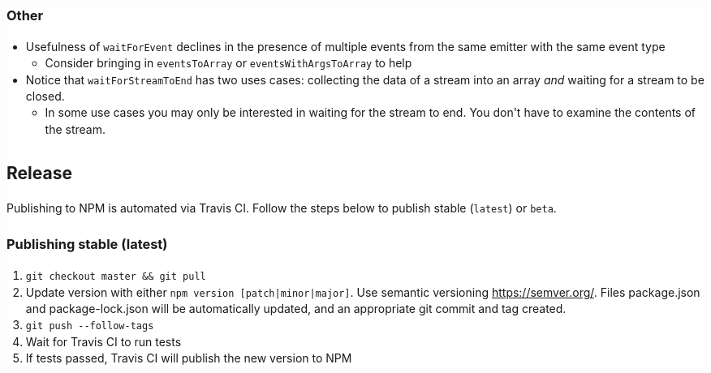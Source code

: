### Other
- Usefulness of `waitForEvent` declines in the presence of multiple events from the same emitter with the same event type
    - Consider bringing in `eventsToArray` or `eventsWithArgsToArray` to help
- Notice that `waitForStreamToEnd` has two uses cases: collecting the data of a stream into an array _and_ waiting for a
stream to be closed.
    - In some use cases you may only be interested in waiting for the stream to end. You don't have to examine the
    contents of the stream.


## Release

Publishing to NPM is automated via Travis CI. Follow the steps below to publish stable (`latest`) or `beta`.

### Publishing stable (latest)
1. `git checkout master && git pull`
2. Update version with either `npm version [patch|minor|major]`. Use semantic versioning
https://semver.org/. Files package.json and package-lock.json will be automatically updated, and an appropriate git commit and tag created.
3. `git push --follow-tags`
4. Wait for Travis CI to run tests
5. If tests passed, Travis CI will publish the new version to NPM
